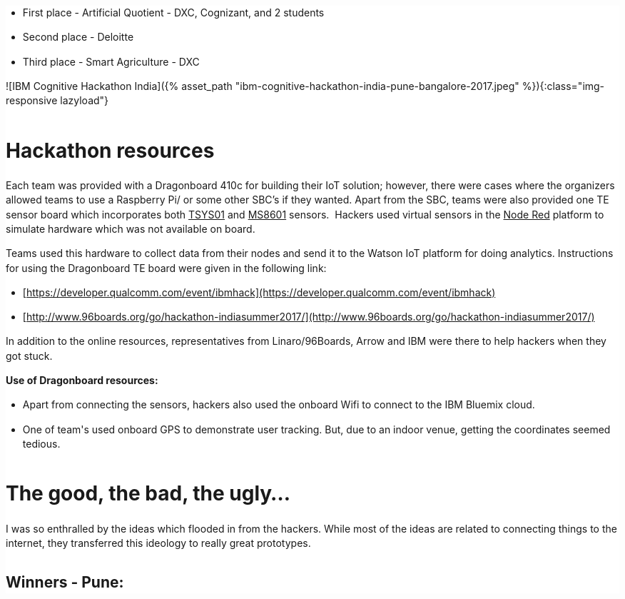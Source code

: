   * First place - Artificial Quotient - DXC, Cognizant, and 2 students


  * Second place - Deloitte


  * Third place - Smart Agriculture - DXC


![IBM Cognitive Hackathon India]({% asset_path "ibm-cognitive-hackathon-india-pune-bangalore-2017.jpeg" %}){:class="img-responsive lazyload"}


# Hackathon resources


Each team was provided with a Dragonboard 410c for building their IoT solution; however, there were cases where the organizers allowed teams to use a Raspberry Pi/ or some other SBC’s if they wanted. Apart from the SBC, teams were also provided one TE sensor board which incorporates both [TSYS01](http://www.te.com/usa-en/product-G-NICO-018.html?q=TSYS01) and [MS8601](http://www.te.com/usa-en/product-CAT-BLPS0018.html) sensors.  Hackers used virtual sensors in the [Node Red](https://nodered.org/) platform to simulate hardware which was not available on board.

Teams used this hardware to collect data from their nodes and send it to the Watson IoT platform for doing analytics. Instructions for using the Dragonboard TE board were given in the following link:




  * [https://developer.qualcomm.com/event/ibmhack](https://developer.qualcomm.com/event/ibmhack)


  * [http://www.96boards.org/go/hackathon-indiasummer2017/](http://www.96boards.org/go/hackathon-indiasummer2017/)


In addition to the online resources, representatives from Linaro/96Boards, Arrow and IBM were there to help hackers when they got stuck.

**Use of Dragonboard resources:**




  * Apart from connecting the sensors, hackers also used the onboard Wifi to connect to the IBM Bluemix cloud.


  * One of team's used onboard GPS to demonstrate user tracking. But, due to an indoor venue, getting the coordinates seemed tedious.




# The good, the bad, the ugly…


I was so enthralled by the ideas which flooded in from the hackers. While most of the ideas are related to connecting things to the internet, they transferred this ideology to really great prototypes.


## **Winners - Pune:**
